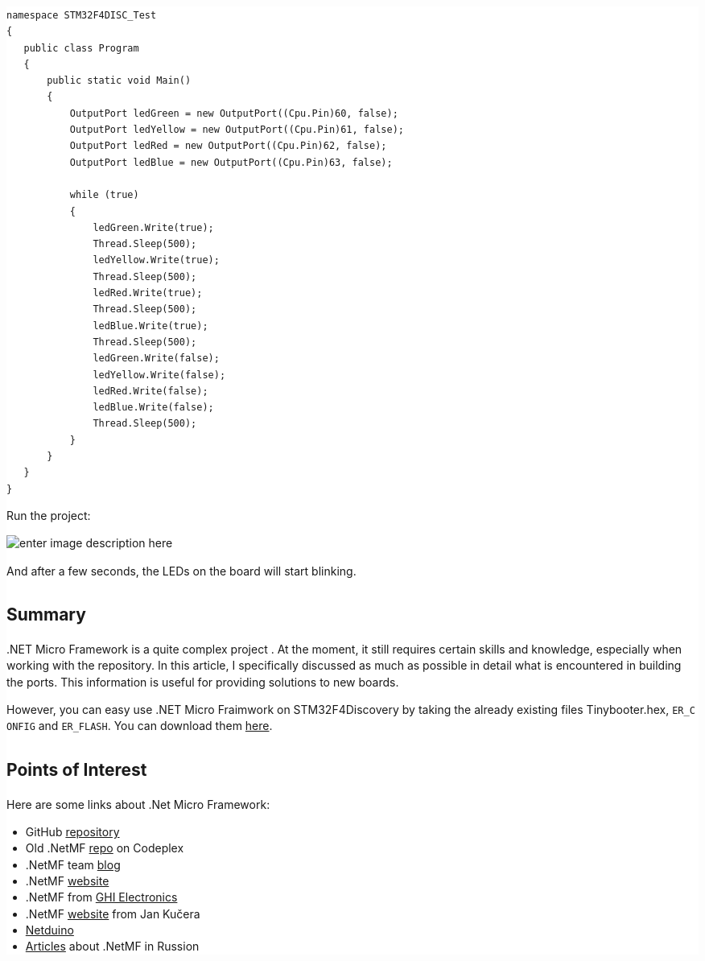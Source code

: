     namespace STM32F4DISC_Test
    {
       public class Program
       {
           public static void Main()
           {
               OutputPort ledGreen = new OutputPort((Cpu.Pin)60, false);
               OutputPort ledYellow = new OutputPort((Cpu.Pin)61, false);
               OutputPort ledRed = new OutputPort((Cpu.Pin)62, false);
               OutputPort ledBlue = new OutputPort((Cpu.Pin)63, false);
    
               while (true)
               {
                   ledGreen.Write(true);
                   Thread.Sleep(500);
                   ledYellow.Write(true);
                   Thread.Sleep(500);
                   ledRed.Write(true);
                   Thread.Sleep(500);
                   ledBlue.Write(true);
                   Thread.Sleep(500);
                   ledGreen.Write(false);
                   ledYellow.Write(false);
                   ledRed.Write(false);
                   ledBlue.Write(false);
                   Thread.Sleep(500);
               }
           }
       }
    }

Run the project:

![enter image description here](https://habrastorage.org/files/eaf/a66/aa6/eafa66aa680249969b6b64012a2738a2.png)

And after a few seconds, the LEDs on the board will start blinking.

Summary
-------

.NET Micro Framework is a quite complex project . At the moment, it still requires certain skills and knowledge, especially when working with the repository. In this article, I specifically discussed as much as possible in detail what is encountered in building the ports. This information is useful for providing solutions to new boards.

However, you can easy use .NET Micro Fraimwork on STM32F4Discovery by taking the already existing files Tinybooter.hex, `ER_CONFIG` and `ER_FLASH`. You can download them [here](https://drive.google.com/file/d/0B4VR_8m5Yr74Yktja1ZuZ0NDVFk/view?usp=sharing).

Points of Interest
------------------

Here are some links about .Net Micro Framework:

 - GitHub [repository](https://github.com/NETMF)
 - Old .NetMF [repo](https://netmf.codeplex.com/) on Codeplex
 - .NetMF team [blog](http://blogs.msdn.com/b/netmfteam/)
 - .NetMF [website](http://www.netmf.com/)
 - .NetMF from [GHI Electronics](https://www.ghielectronics.com/technologies/netmf)
 - .NetMF [website](http://informatix.miloush.net/microframework/Home.aspx) from Jan Kučera
 - [Netduino](http://www.netduino.com/)
 - [Articles](https://geektimes.ru/search/?target_type=posts&q=%5B.net%20micro%20framework%5D&order_by=date) about .NetMF in Russion
